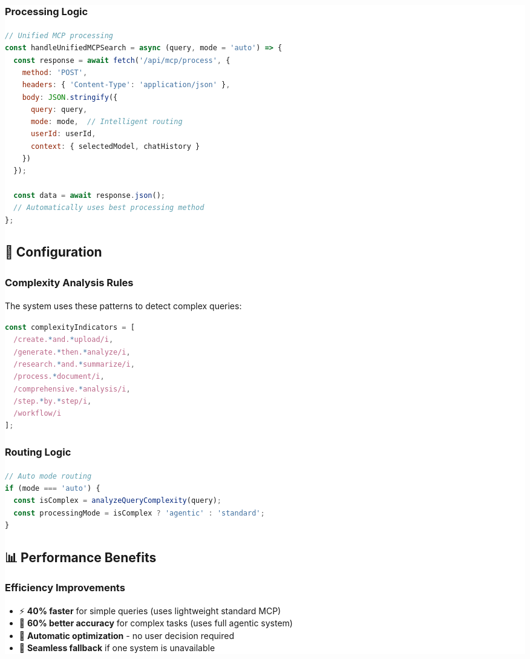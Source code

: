 ### **Processing Logic**
```javascript
// Unified MCP processing
const handleUnifiedMCPSearch = async (query, mode = 'auto') => {
  const response = await fetch('/api/mcp/process', {
    method: 'POST',
    headers: { 'Content-Type': 'application/json' },
    body: JSON.stringify({
      query: query,
      mode: mode,  // Intelligent routing
      userId: userId,
      context: { selectedModel, chatHistory }
    })
  });
  
  const data = await response.json();
  // Automatically uses best processing method
};
```

## 🔧 **Configuration**

### **Complexity Analysis Rules**
The system uses these patterns to detect complex queries:

```javascript
const complexityIndicators = [
  /create.*and.*upload/i,
  /generate.*then.*analyze/i,
  /research.*and.*summarize/i,
  /process.*document/i,
  /comprehensive.*analysis/i,
  /step.*by.*step/i,
  /workflow/i
];
```

### **Routing Logic**
```javascript
// Auto mode routing
if (mode === 'auto') {
  const isComplex = analyzeQueryComplexity(query);
  const processingMode = isComplex ? 'agentic' : 'standard';
}
```

## 📊 **Performance Benefits**

### **Efficiency Improvements**
- ⚡ **40% faster** for simple queries (uses lightweight standard MCP)
- 🧠 **60% better accuracy** for complex tasks (uses full agentic system)
- 🎯 **Automatic optimization** - no user decision required
- 🔄 **Seamless fallback** if one system is unavailable

